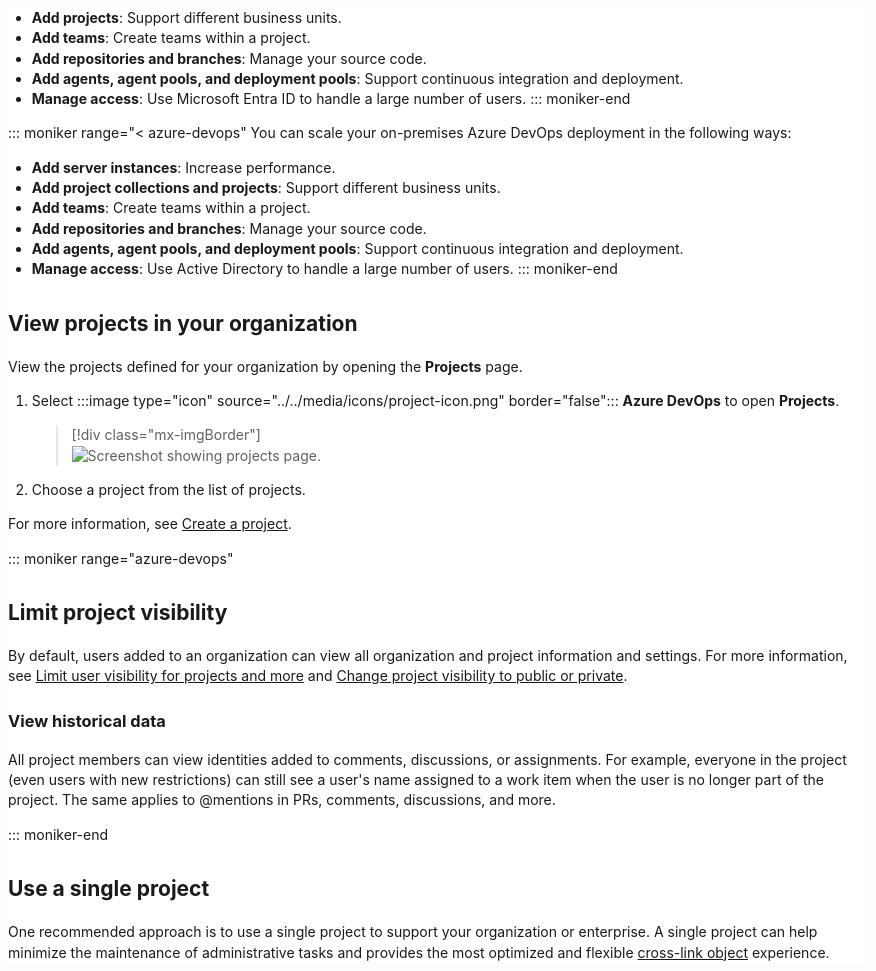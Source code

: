 - **Add projects**: Support different business units.
- **Add teams**: Create teams within a project.
- **Add repositories and branches**: Manage your source code.
- **Add agents, agent pools, and deployment pools**: Support continuous integration and deployment.
- **Manage access**: Use Microsoft Entra ID to handle a large number of users.
::: moniker-end

::: moniker range="< azure-devops"
You can scale your on-premises Azure DevOps deployment in the following ways:

- **Add server instances**: Increase performance.
- **Add project collections and projects**: Support different business units.
- **Add teams**: Create teams within a project.
- **Add repositories and branches**: Manage your source code.
- **Add agents, agent pools, and deployment pools**: Support continuous integration and deployment.
- **Manage access**: Use Active Directory to handle a large number of users.
::: moniker-end

## View projects in your organization 

View the projects defined for your organization by opening the **Projects** page.

1. Select :::image type="icon" source="../../media/icons/project-icon.png" border="false"::: **Azure DevOps** to open **Projects**.

    > [!div class="mx-imgBorder"]  
    > ![Screenshot showing projects page.](media/about-projects/projects-hub-vert.png)  

2. Choose a project from the list of projects. 

For more information, see [Create a project](create-project.md).  

<a id="project-scoped-user-group"></a> 

::: moniker range="azure-devops"

## Limit project visibility

By default, users added to an organization can view all organization and project information and settings. For more information, see [Limit user visibility for projects and more](../../user-guide/manage-organization-collection.md#limit-user-visibility-for-projects-and-more) and [Change project visibility to public or private](make-project-public.md).

### View historical data

All project members can view identities added to comments, discussions, or assignments. For example, everyone in the project (even users with new restrictions) can still see a user's name assigned to a work item when the user is no longer part of the project. The same applies to @mentions in PRs, comments, discussions, and more.

::: moniker-end

## Use a single project

One recommended approach is to use a single project to support your organization or enterprise. A single project can help minimize the maintenance of administrative tasks and provides the most optimized and flexible [cross-link object](../../boards/backlogs/add-link.md) experience.
